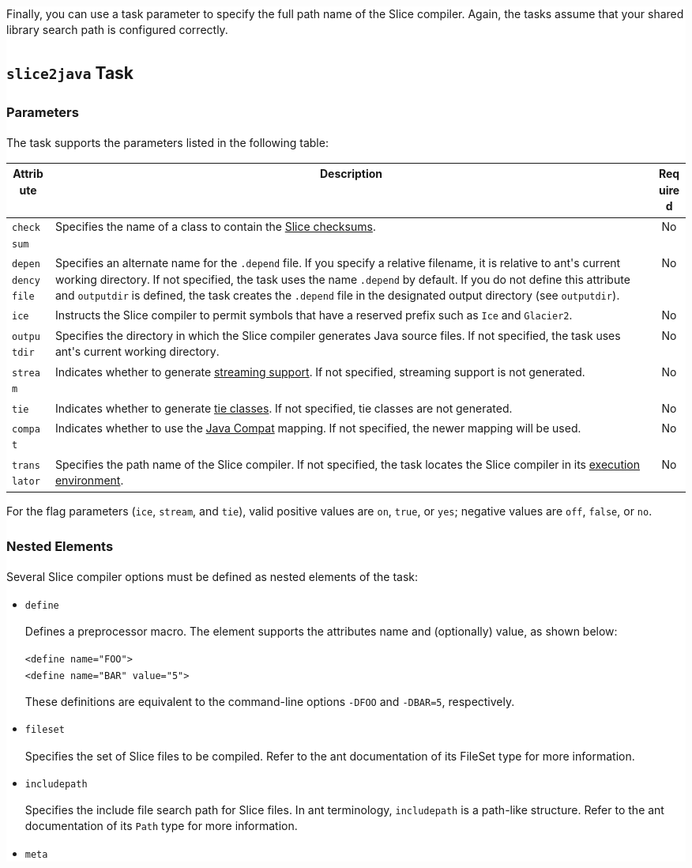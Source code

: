 Finally, you can use a task parameter to specify the full path name of the Slice compiler. Again, the tasks assume that your shared library search path is configured correctly.

## `slice2java` Task

### Parameters

The task supports the parameters listed in the following table:

| Attribute        | Description                                                                                                                                                                                                                                                                                                                                                         | Required |
| ---------------- | ------------------------------------------------------------------------------------------------------------------------------------------------------------------------------------------------------------------------------------------------------------------------------------------------------------------------------------------------------------------- | :------: |
| `checksum`       | Specifies the name of a class to contain the [Slice checksums](https://doc.zeroc.com/display/Ice/Using+Slice+Checksums+in+Java).                                                                                                                                                                                                                                    | No       |
| `dependencyfile` | Specifies an alternate name for the `.depend` file. If you specify a relative filename, it is relative to ant's current working directory. If not specified, the task uses the name `.depend` by default. If you do not define this attribute and `outputdir` is defined, the task creates the `.depend` file in the designated output directory (see `outputdir`). | No       |
| `ice`            | Instructs the Slice compiler to permit symbols that have a reserved prefix such as `Ice` and `Glacier2`.                                                                                                                                                                                                                                                            | No       |
| `outputdir`      | Specifies the directory in which the Slice compiler generates Java source files. If not specified, the task uses ant's current working directory.                                                                                                                                                                                                                   | No       |
| `stream`         | Indicates whether to generate [streaming support](https://doc.zeroc.com/display/Ice/Streaming+Interfaces). If not specified, streaming support is not generated.                                                                                                                                                                                                    | No       |
| `tie`            | Indicates whether to generate [tie classes](https://doc.zeroc.com/display/Ice36/Tie+Classes+in+Java). If not specified, tie classes are not generated.                                                                                                                                                                                                                | No       |
| `compat`         | Indicates whether to use the [Java Compat](https://doc.zeroc.com/display/Ice/Selecting+the+Java+Compat+Mapping) mapping. If not specified, the newer mapping will be used.                                                                                                                                                                                          | No       |
| `translator`     | Specifies the path name of the Slice compiler. If not specified, the task locates the Slice compiler in its [execution environment](#execution-environment).                                                                                                                                                                                                        | No       |

For the flag parameters (`ice`, `stream`, and `tie`), valid positive values are `on`, `true`, or `yes`; negative values are `off`, `false`, or `no`.

### Nested Elements

Several Slice compiler options must be defined as nested elements of the task:
* `define`

    Defines a preprocessor macro. The element supports the attributes name and (optionally) value, as shown below:

    ```ant
    <define name="FOO">
    <define name="BAR" value="5">
    ```

    These definitions are equivalent to the command-line options `-DFOO` and `-DBAR=5`, respectively.

* `fileset`

    Specifies the set of Slice files to be compiled. Refer to the ant documentation of its FileSet type for more information.

* `includepath`

    Specifies the include file search path for Slice files. In ant terminology, `includepath` is a path-like structure. Refer to the ant documentation of its `Path` type for more information.

* `meta`
